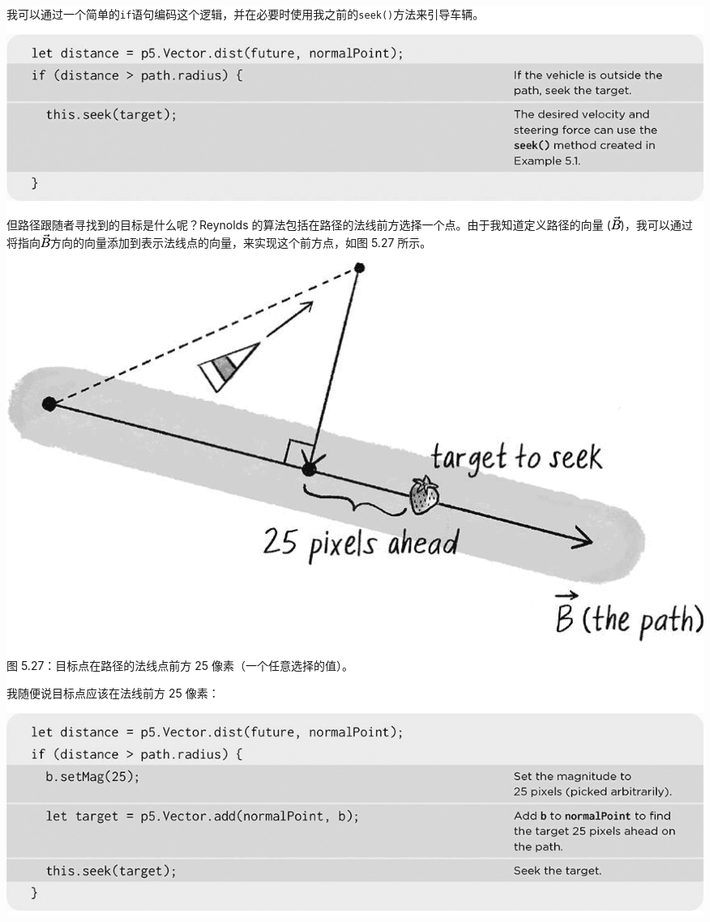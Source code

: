 我可以通过一个简单的`if`语句编码这个逻辑，并在必要时使用我之前的`seek()`方法来引导车辆。

![Image](img/pg290_Image_451.jpg)

但路径跟随者寻找到的目标是什么呢？Reynolds 的算法包括在路径的法线前方选择一个点。由于我知道定义路径的向量 (![Image](img/pg281_Image_415.jpg))，我可以通过将指向![Image](img/pg281_Image_415.jpg)方向的向量添加到表示法线点的向量，来实现这个前方点，如图 5.27 所示。

![Image](img/pg290_Image_452.jpg)

图 5.27：目标点在路径的法线点前方 25 像素（一个任意选择的值）。

我随便说目标点应该在法线前方 25 像素：

![Image](img/pg290_Image_453.jpg)
